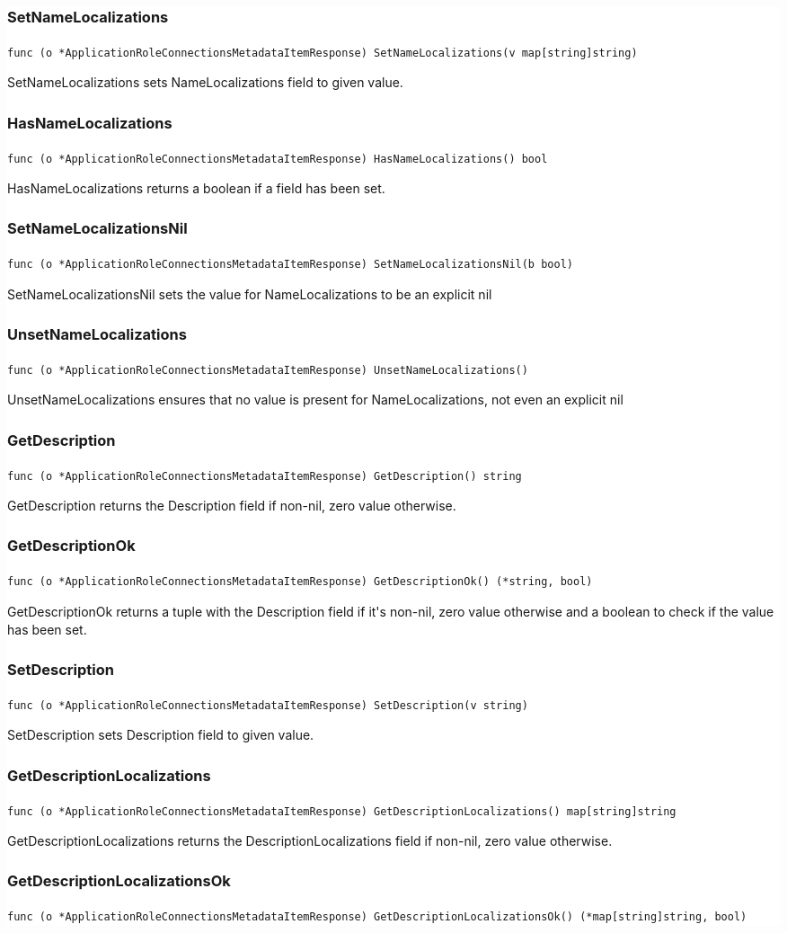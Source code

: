 ### SetNameLocalizations

`func (o *ApplicationRoleConnectionsMetadataItemResponse) SetNameLocalizations(v map[string]string)`

SetNameLocalizations sets NameLocalizations field to given value.

### HasNameLocalizations

`func (o *ApplicationRoleConnectionsMetadataItemResponse) HasNameLocalizations() bool`

HasNameLocalizations returns a boolean if a field has been set.

### SetNameLocalizationsNil

`func (o *ApplicationRoleConnectionsMetadataItemResponse) SetNameLocalizationsNil(b bool)`

 SetNameLocalizationsNil sets the value for NameLocalizations to be an explicit nil

### UnsetNameLocalizations
`func (o *ApplicationRoleConnectionsMetadataItemResponse) UnsetNameLocalizations()`

UnsetNameLocalizations ensures that no value is present for NameLocalizations, not even an explicit nil
### GetDescription

`func (o *ApplicationRoleConnectionsMetadataItemResponse) GetDescription() string`

GetDescription returns the Description field if non-nil, zero value otherwise.

### GetDescriptionOk

`func (o *ApplicationRoleConnectionsMetadataItemResponse) GetDescriptionOk() (*string, bool)`

GetDescriptionOk returns a tuple with the Description field if it's non-nil, zero value otherwise
and a boolean to check if the value has been set.

### SetDescription

`func (o *ApplicationRoleConnectionsMetadataItemResponse) SetDescription(v string)`

SetDescription sets Description field to given value.


### GetDescriptionLocalizations

`func (o *ApplicationRoleConnectionsMetadataItemResponse) GetDescriptionLocalizations() map[string]string`

GetDescriptionLocalizations returns the DescriptionLocalizations field if non-nil, zero value otherwise.

### GetDescriptionLocalizationsOk

`func (o *ApplicationRoleConnectionsMetadataItemResponse) GetDescriptionLocalizationsOk() (*map[string]string, bool)`
